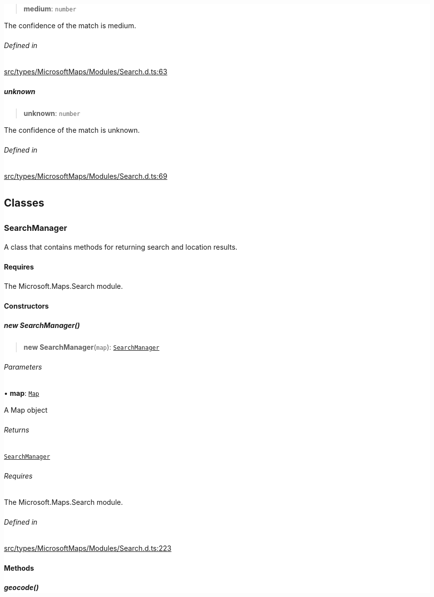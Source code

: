 > **medium**: `number`

The confidence of the match is medium.

###### Defined in

[src/types/MicrosoftMaps/Modules/Search.d.ts:63](https://github.com/Anson2251/trackmaker/blob/852db12d0b72b755ac57c96b03b560323c9f2041/src/types/MicrosoftMaps/Modules/Search.d.ts#L63)

##### unknown

> **unknown**: `number`

The confidence of the match is unknown.

###### Defined in

[src/types/MicrosoftMaps/Modules/Search.d.ts:69](https://github.com/Anson2251/trackmaker/blob/852db12d0b72b755ac57c96b03b560323c9f2041/src/types/MicrosoftMaps/Modules/Search.d.ts#L69)

## Classes

### SearchManager

A class that contains methods for returning search and location results.

#### Requires

The Microsoft.Maps.Search module.

#### Constructors

##### new SearchManager()

> **new SearchManager**(`map`): [`SearchManager`](Search.md#searchmanager)

###### Parameters

• **map**: [`Map`](../README.md#map-2)

A Map object

###### Returns

[`SearchManager`](Search.md#searchmanager)

###### Requires

The Microsoft.Maps.Search module.

###### Defined in

[src/types/MicrosoftMaps/Modules/Search.d.ts:223](https://github.com/Anson2251/trackmaker/blob/852db12d0b72b755ac57c96b03b560323c9f2041/src/types/MicrosoftMaps/Modules/Search.d.ts#L223)

#### Methods

##### geocode()
